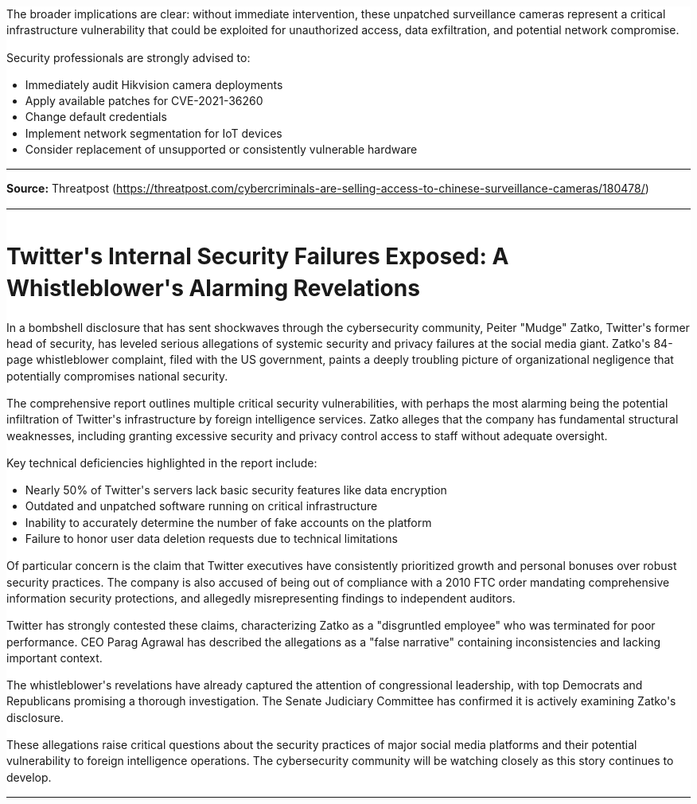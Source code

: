 The broader implications are clear: without immediate intervention, these unpatched surveillance cameras represent a critical infrastructure vulnerability that could be exploited for unauthorized access, data exfiltration, and potential network compromise.

Security professionals are strongly advised to:
- Immediately audit Hikvision camera deployments
- Apply available patches for CVE-2021-36260
- Change default credentials
- Implement network segmentation for IoT devices
- Consider replacement of unsupported or consistently vulnerable hardware

---
**Source:** Threatpost (https://threatpost.com/cybercriminals-are-selling-access-to-chinese-surveillance-cameras/180478/)

---

# Twitter's Internal Security Failures Exposed: A Whistleblower's Alarming Revelations

In a bombshell disclosure that has sent shockwaves through the cybersecurity community, Peiter "Mudge" Zatko, Twitter's former head of security, has leveled serious allegations of systemic security and privacy failures at the social media giant. Zatko's 84-page whistleblower complaint, filed with the US government, paints a deeply troubling picture of organizational negligence that potentially compromises national security.

The comprehensive report outlines multiple critical security vulnerabilities, with perhaps the most alarming being the potential infiltration of Twitter's infrastructure by foreign intelligence services. Zatko alleges that the company has fundamental structural weaknesses, including granting excessive security and privacy control access to staff without adequate oversight.

Key technical deficiencies highlighted in the report include:
- Nearly 50% of Twitter's servers lack basic security features like data encryption
- Outdated and unpatched software running on critical infrastructure
- Inability to accurately determine the number of fake accounts on the platform
- Failure to honor user data deletion requests due to technical limitations

Of particular concern is the claim that Twitter executives have consistently prioritized growth and personal bonuses over robust security practices. The company is also accused of being out of compliance with a 2010 FTC order mandating comprehensive information security protections, and allegedly misrepresenting findings to independent auditors.

Twitter has strongly contested these claims, characterizing Zatko as a "disgruntled employee" who was terminated for poor performance. CEO Parag Agrawal has described the allegations as a "false narrative" containing inconsistencies and lacking important context.

The whistleblower's revelations have already captured the attention of congressional leadership, with top Democrats and Republicans promising a thorough investigation. The Senate Judiciary Committee has confirmed it is actively examining Zatko's disclosure.

These allegations raise critical questions about the security practices of major social media platforms and their potential vulnerability to foreign intelligence operations. The cybersecurity community will be watching closely as this story continues to develop.

---